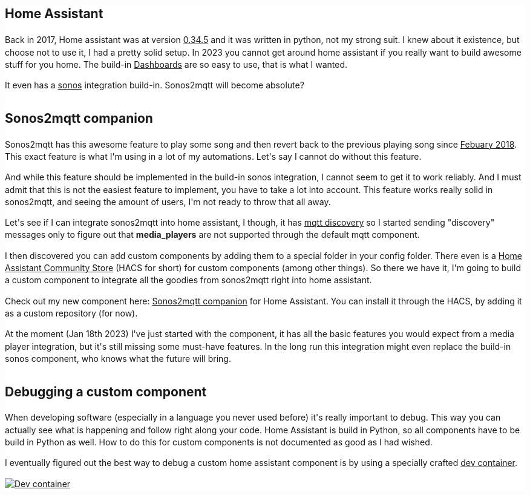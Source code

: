 ## Home Assistant

Back in 2017, Home assistant was at version [0.34.5](https://github.com/home-assistant/core/releases/tag/0.34.5) and it was written in python, not my strong suit. I knew about it existence, but choose not to use it, I had a pretty solid setup. In 2023 you cannot get around home assistant if you really want to build awesome stuff for you home. The build-in [Dashboards](https://www.home-assistant.io/dashboards/) are so easy to use, that is what I wanted.

It even has a [sonos](https://www.home-assistant.io/integrations/sonos/) integration build-in. Sonos2mqtt will become absolute?

## Sonos2mqtt companion

Sonos2mqtt has this awesome feature to play some song and then revert back to the previous playing song since [Febuary 2018](https://github.com/svrooij/sonos2mqtt/tree/29eb51b4a159643aaac62ca5f976c35fffe36867). This exact feature is what I'm using in a lot of my automations. Let's say I cannot do without this feature.

And while this feature should be implemented in the build-in sonos integration, I cannot seem to get it to work reliably. And I must admit that this is not the easiest feature to implement, you have to take a lot into account. This feature works really solid in sonos2mqtt, and seeing the amount of users, I'm not ready to throw that all away.

Let's see if I can integrate sonos2mqtt into home assistant, I though, it has [mqtt discovery](https://www.home-assistant.io/integrations/mqtt/#mqtt-discovery) so I started sending "discovery" messages only to figure out that **media_players** are not supported through the default mqtt component.

I then discovered you can add custom components by adding them to a special folder in your config folder. There even is a [Home Assistant Community Store](https://hacs.xyz) (HACS for short) for custom components (among other things). So there we have it, I'm going to build a custom component to integrate all the goodies from sonos2mqtt right into home assistant.

Check out my new component here: [Sonos2mqtt companion](https://github.com/svrooij/home-assistant-mqtt-component) for Home Assistant. You can install it through the HACS, by adding it as a custom repository (for now).

At the moment (Jan 18th 2023) I've just started with the component, it has all the basic features you would expect from a media player integration, but it's still missing some must-have features. In the long run this integration might even replace the build-in sonos component, who knows what the future will bring.

## Debugging a custom component

When developing software (especially in a language you never used before) it's really important to debug. This way you can actually see what is happening and follow right along your code.
Home Assistant is build in Python, so all components have to be build in Python as well. How to do this for custom components is not documented as good as I had wished.

I eventually figured out the best way to debug a custom home assistant component is by using a specially crafted [dev container](https://github.com/svrooij/home-assistant-mqtt-component#developer-information).

[![Dev container][badge_devcontainer]][link_devcontainer]


[badge_blog]: https://img.shields.io/badge/blog-svrooij.io-blue?style=for-the-badge
[badge_devcontainer]: https://img.shields.io/badge/VSCode-DevContainer-orange.svg?logo=visualstudiocode&style=for-the-badge
[badge_linkedin]: https://img.shields.io/badge/LinkedIn-stephanvanrooij-blue?style=for-the-badge&logo=linkedin
[badge_mastodon]: https://img.shields.io/mastodon/follow/109502876771613420?domain=https%3A%2F%2Fdotnet.social&label=%40svrooij%40dotnet.social&logo=mastodon&logoColor=white&style=for-the-badge
[badge_twitter]: https://img.shields.io/twitter/follow/svrooij?logo=twitter&style=for-the-badge&logoColor=white
[badge_sonos-mqtt]: https://img.shields.io/badge/sonos-mqtt-blue?style=for-the-badge
[badge_sonos-mqtt-issues]: https://img.shields.io/github/issues/svrooij/sonos2mqtt?logo=github&style=for-the-badge
[link_blog]: https://svrooij.io/
[link_devcontainer]: https://code.visualstudio.com/docs/devcontainers/containers
[link_linkedin]: https://www.linkedin.com/in/stephanvanrooij
[link_mastodon]: https://dotnet.social/@svrooij
[link_twitter]: https://twitter.com/svrooij
[link_sonos-mqtt]: https://svrooij.io/sonos2mqtt
[link_sonos-mqtt-docker]: https://hub.docker.com/r/svrooij/sonos2mqtt
[link_sonos-mqtt-issues]: https://github.com/svrooij/sonos2mqtt/issues